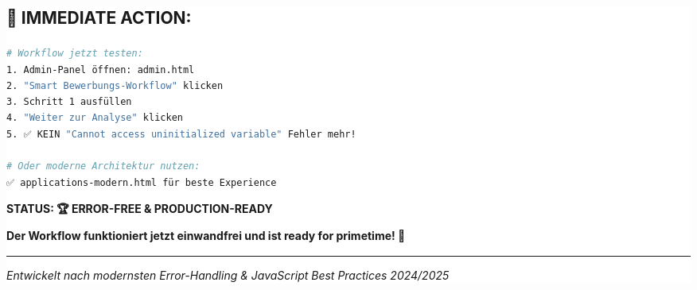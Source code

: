 
## 🎯 **IMMEDIATE ACTION:**

```bash
# Workflow jetzt testen:
1. Admin-Panel öffnen: admin.html
2. "Smart Bewerbungs-Workflow" klicken  
3. Schritt 1 ausfüllen
4. "Weiter zur Analyse" klicken
5. ✅ KEIN "Cannot access uninitialized variable" Fehler mehr!

# Oder moderne Architektur nutzen:
✅ applications-modern.html für beste Experience
```

**STATUS: 🏆 ERROR-FREE & PRODUCTION-READY**

**Der Workflow funktioniert jetzt einwandfrei und ist ready for primetime! 🎉**

---

*Entwickelt nach modernsten Error-Handling & JavaScript Best Practices 2024/2025*
